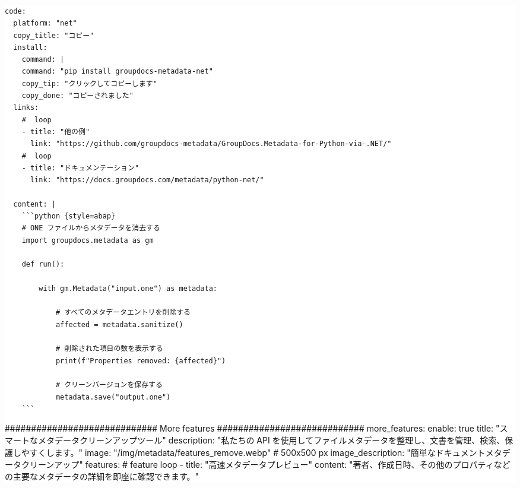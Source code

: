     code:
      platform: "net"
      copy_title: "コピー"
      install:
        command: |
        command: "pip install groupdocs-metadata-net"
        copy_tip: "クリックしてコピーします"
        copy_done: "コピーされました"
      links:
        #  loop
        - title: "他の例"
          link: "https://github.com/groupdocs-metadata/GroupDocs.Metadata-for-Python-via-.NET/"
        #  loop
        - title: "ドキュメンテーション"
          link: "https://docs.groupdocs.com/metadata/python-net/"
          
      content: |
        ```python {style=abap}
        # ONE ファイルからメタデータを消去する
        import groupdocs.metadata as gm

        def run():
            
            with gm.Metadata("input.one") as metadata:

                # すべてのメタデータエントリを削除する
                affected = metadata.sanitize()

                # 削除された項目の数を表示する
                print(f"Properties removed: {affected}")

                # クリーンバージョンを保存する
                metadata.save("output.one")
        ```  

############################# More features ############################
more_features:
  enable: true
  title: "スマートなメタデータクリーンアップツール"
  description: "私たちの API を使用してファイルメタデータを整理し、文書を管理、検索、保護しやすくします。"
  image: "/img/metadata/features_remove.webp" # 500x500 px
  image_description: "簡単なドキュメントメタデータクリーンアップ"
  features:
    # feature loop
    - title: "高速メタデータプレビュー"
      content: "著者、作成日時、その他のプロパティなどの主要なメタデータの詳細を即座に確認できます。"
